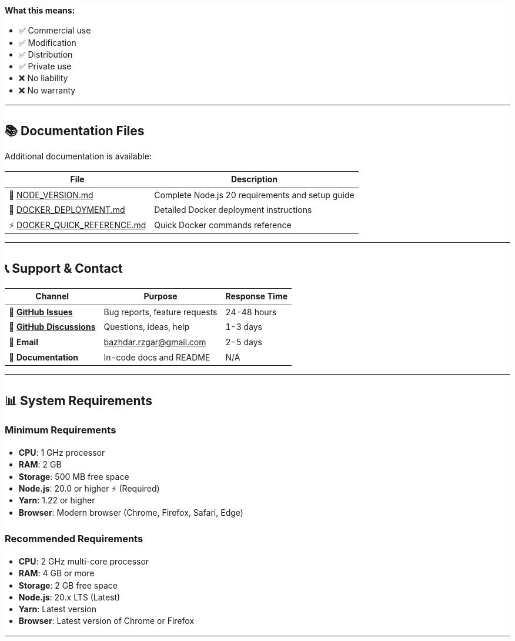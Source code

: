 **What this means:**
- ✅ Commercial use
- ✅ Modification
- ✅ Distribution
- ✅ Private use
- ❌ No liability
- ❌ No warranty

---

## 📚 Documentation Files

Additional documentation is available:

| File | Description |
|------|-------------|
| 📄 [NODE_VERSION.md](./NODE_VERSION.md) | Complete Node.js 20 requirements and setup guide |
| 🐳 [DOCKER_DEPLOYMENT.md](./DOCKER_DEPLOYMENT.md) | Detailed Docker deployment instructions |
| ⚡ [DOCKER_QUICK_REFERENCE.md](./DOCKER_QUICK_REFERENCE.md) | Quick Docker commands reference |

---

## 📞 Support & Contact

| Channel | Purpose | Response Time |
|---------|---------|---------------|
| 🐛 **[GitHub Issues](https://github.com/bazhdarrzgar/sada/issues)** | Bug reports, feature requests | 24-48 hours |
| 💬 **[GitHub Discussions](https://github.com/bazhdarrzgar/sada/discussions)** | Questions, ideas, help | 1-3 days |
| 📧 **Email** | bazhdar.rzgar@gmail.com | 2-5 days |
| 📖 **Documentation** | In-code docs and README | N/A |

---

## 📊 System Requirements

### Minimum Requirements
- **CPU**: 1 GHz processor
- **RAM**: 2 GB
- **Storage**: 500 MB free space
- **Node.js**: 20.0 or higher ⚡ (Required)
- **Yarn**: 1.22 or higher
- **Browser**: Modern browser (Chrome, Firefox, Safari, Edge)

### Recommended Requirements
- **CPU**: 2 GHz multi-core processor
- **RAM**: 4 GB or more
- **Storage**: 2 GB free space
- **Node.js**: 20.x LTS (Latest)
- **Yarn**: Latest version
- **Browser**: Latest version of Chrome or Firefox

---